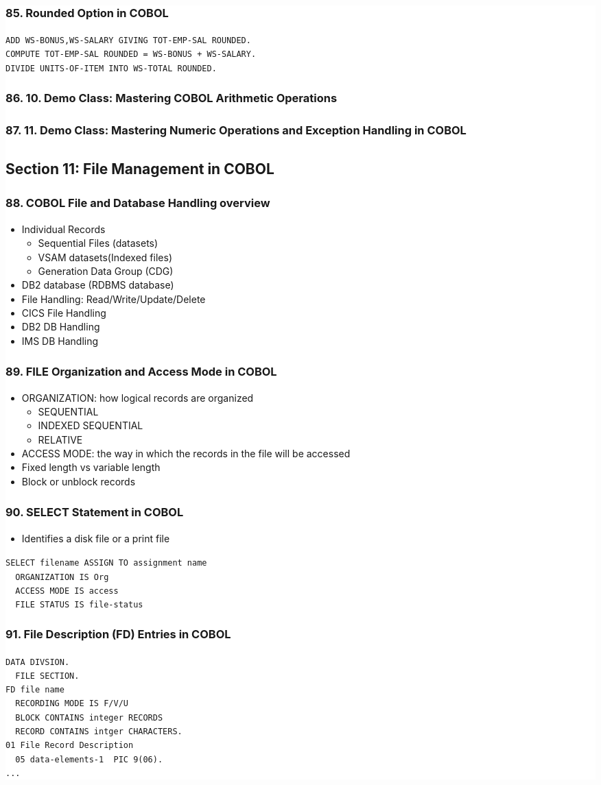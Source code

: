 ```COBOL
```

### 85. Rounded Option in COBOL
```COBOL
ADD WS-BONUS,WS-SALARY GIVING TOT-EMP-SAL ROUNDED.
COMPUTE TOT-EMP-SAL ROUNDED = WS-BONUS + WS-SALARY.
DIVIDE UNITS-OF-ITEM INTO WS-TOTAL ROUNDED.
```

### 86. 10. Demo Class: Mastering COBOL Arithmetic Operations

### 87. 11. Demo Class: Mastering Numeric Operations and Exception Handling in COBOL

## Section 11: File Management in COBOL

### 88. COBOL File and Database Handling overview
- Individual Records
  - Sequential Files (datasets)
  - VSAM datasets(Indexed files)
  - Generation Data Group (CDG)
- DB2 database (RDBMS database)
- File Handling: Read/Write/Update/Delete
- CICS File Handling
- DB2 DB Handling
- IMS DB Handling

### 89. FILE Organization and Access Mode in COBOL
- ORGANIZATION: how logical records are organized
  - SEQUENTIAL
  - INDEXED SEQUENTIAL
  - RELATIVE
- ACCESS MODE: the way in which the records in the file will be accessed
- Fixed length vs variable length
- Block or unblock records

### 90. SELECT Statement in COBOL
- Identifies a disk file or a print file
```cobol
SELECT filename ASSIGN TO assignment name
  ORGANIZATION IS Org
  ACCESS MODE IS access
  FILE STATUS IS file-status
```

### 91. File Description (FD) Entries in COBOL
```COBOL
DATA DIVSION.
  FILE SECTION.
FD file name
  RECORDING MODE IS F/V/U
  BLOCK CONTAINS integer RECORDS
  RECORD CONTAINS intger CHARACTERS.
01 File Record Description
  05 data-elements-1  PIC 9(06).
...
```
